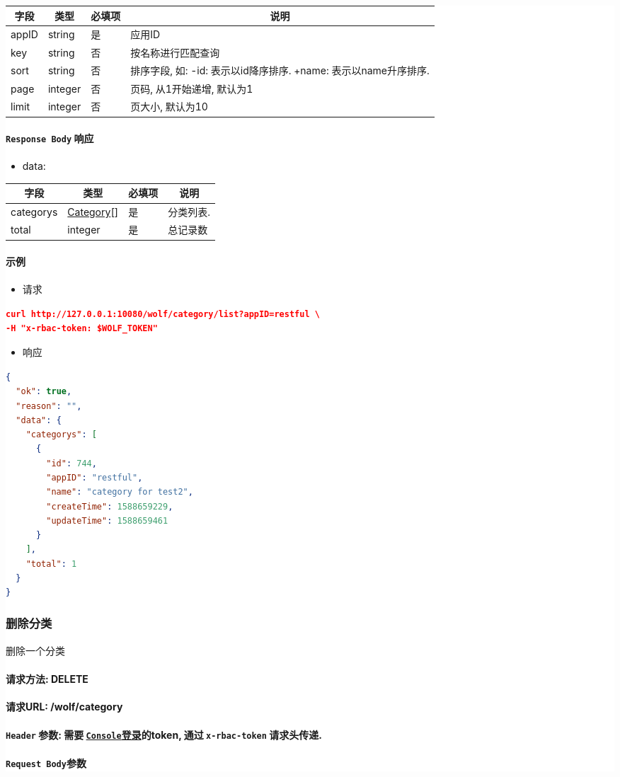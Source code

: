 字段 | 类型 | 必填项 |说明
-------|-------|------|-----
appID | string | 是 | 应用ID
key | string | 否 | 按名称进行匹配查询
sort | string | 否 | 排序字段, 如: -id: 表示以id降序排序. +name: 表示以name升序排序.
page | integer | 否 | 页码, 从1开始递增, 默认为1
limit | integer | 否 | 页大小, 默认为10

#### `Response Body` 响应

* data:

字段 | 类型 | 必填项 |说明
-------|-------|------|-----
categorys | [Category](#Category)[] | 是 | 分类列表.
total | integer | 是 | 总记录数

#### 示例

* 请求

```json
curl http://127.0.0.1:10080/wolf/category/list?appID=restful \
-H "x-rbac-token: $WOLF_TOKEN"
```

* 响应

```json
{
  "ok": true,
  "reason": "",
  "data": {
    "categorys": [
      {
        "id": 744,
        "appID": "restful",
        "name": "category for test2",
        "createTime": 1588659229,
        "updateTime": 1588659461
      }
    ],
    "total": 1
  }
}
```


### 删除分类

删除一个分类

#### 请求方法: DELETE
#### 请求URL: /wolf/category
#### `Header` 参数: 需要 [`Console`登录](#Login)的token, 通过 `x-rbac-token` 请求头传递.
#### `Request Body`参数
